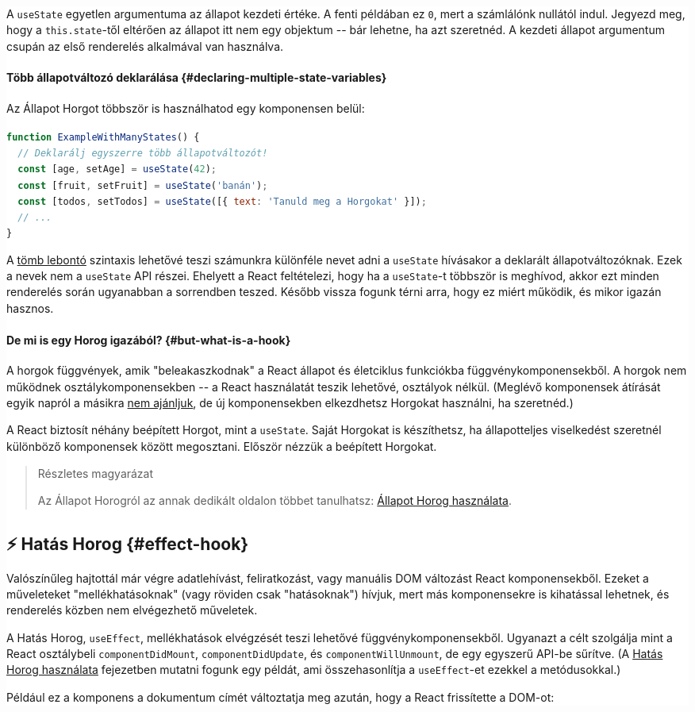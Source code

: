 A `useState` egyetlen argumentuma az állapot kezdeti értéke. A fenti példában ez `0`, mert a számlálónk nullától indul. Jegyezd meg, hogy a `this.state`-től eltérően az állapot itt nem egy objektum -- bár lehetne, ha azt szeretnéd. A kezdeti állapot argumentum csupán az első renderelés alkalmával van használva.

#### Több állapotváltozó deklarálása {#declaring-multiple-state-variables}

Az Állapot Horgot többször is használhatod egy komponensen belül:

```js
function ExampleWithManyStates() {
  // Deklarálj egyszerre több állapotváltozót!
  const [age, setAge] = useState(42);
  const [fruit, setFruit] = useState('banán');
  const [todos, setTodos] = useState([{ text: 'Tanuld meg a Horgokat' }]);
  // ...
}
```

A [tömb lebontó](https://developer.mozilla.org/en-US/docs/Web/JavaScript/Reference/Operators/Destructuring_assignment#Array_destructuring) szintaxis lehetővé teszi számunkra különféle nevet adni a `useState` hívásakor a deklarált állapotváltozóknak. Ezek a nevek nem a `useState` API részei. Ehelyett a React feltételezi, hogy ha a `useState`-t többször is meghívod, akkor ezt minden renderelés során ugyanabban a sorrendben teszed. Később vissza fogunk térni arra, hogy ez miért működik, és mikor igazán hasznos.

#### De mi is egy Horog igazából? {#but-what-is-a-hook}

A horgok függvények, amik "beleakaszkodnak" a React állapot és életciklus funkciókba függvénykomponensekből. A horgok nem működnek osztálykomponensekben -- a React használatát teszik lehetővé, osztályok nélkül. (Meglévő komponensek átírását egyik napról a másikra [nem ajánljuk](/docs/hooks-intro.html#gradual-adoption-strategy), de új komponensekben elkezdhetsz Horgokat használni, ha szeretnéd.)

A React biztosít néhány beépített Horgot, mint a `useState`. Saját Horgokat is készíthetsz, ha állapotteljes viselkedést szeretnél különböző komponensek között megosztani. Először nézzük a beépített Horgokat.

>Részletes magyarázat
>
>Az Állapot Horogról az annak dedikált oldalon többet tanulhatsz: [Állapot Horog használata](/docs/hooks-state.html).

## ⚡️ Hatás Horog {#effect-hook}

Valószínűleg hajtottál már végre adatlehívást, feliratkozást, vagy manuális DOM változást React komponensekből. Ezeket a műveleteket "mellékhatásoknak" (vagy röviden csak "hatásoknak") hívjuk, mert más komponensekre is kihatással lehetnek, és renderelés közben nem elvégezhető műveletek. 

A Hatás Horog, `useEffect`, mellékhatások elvégzését teszi lehetővé függvénykomponensekből. Ugyanazt a célt szolgálja mint a React osztálybeli `componentDidMount`, `componentDidUpdate`, és `componentWillUnmount`, de egy egyszerű API-be sűrítve. (A [Hatás Horog használata](/docs/hooks-state.html) fejezetben mutatni fogunk egy példát, ami összehasonlítja a `useEffect`-et ezekkel a metódusokkal.)

Például ez a komponens a dokumentum címét változtatja meg azután, hogy a React frissítette a DOM-ot:
